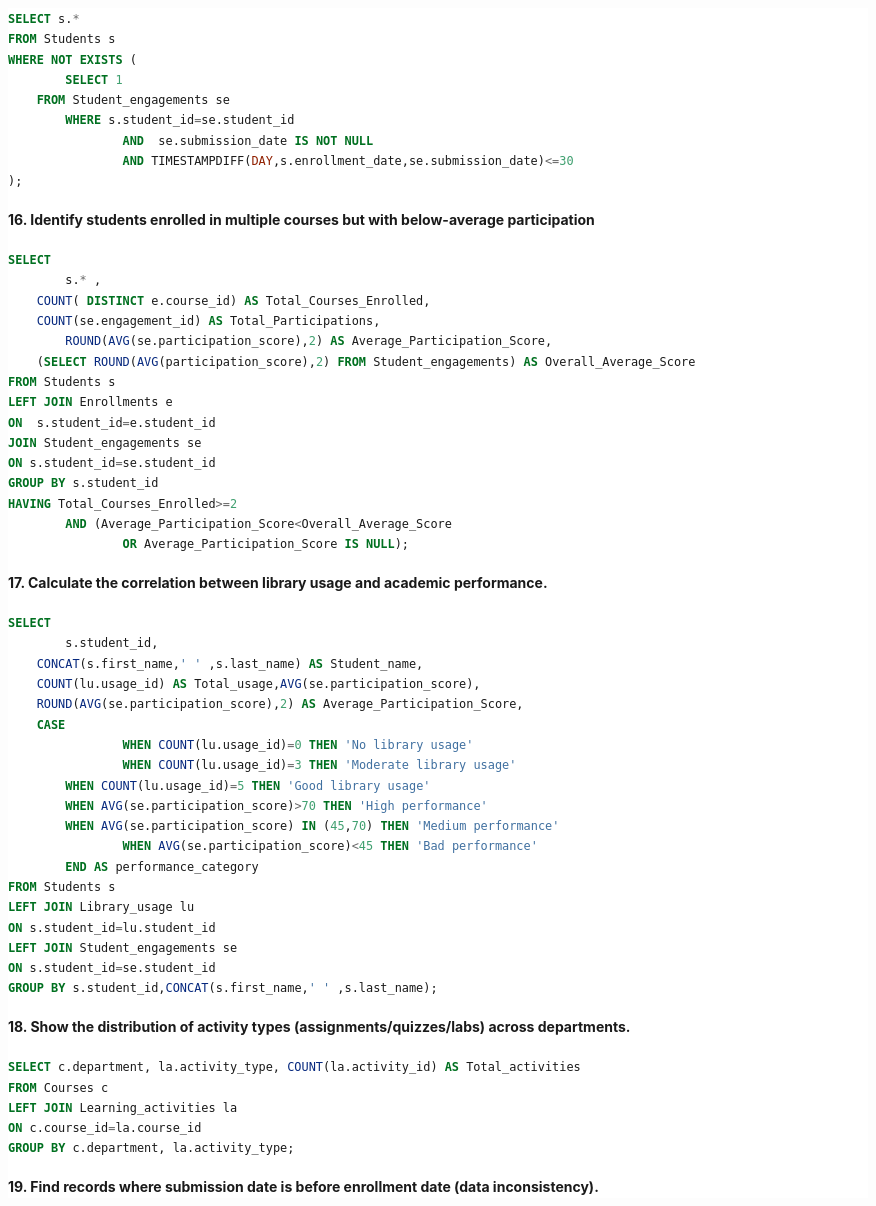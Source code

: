 ``` sql
SELECT s.* 
FROM Students s 
WHERE NOT EXISTS (
        SELECT 1
    FROM Student_engagements se 
        WHERE s.student_id=se.student_id
                AND  se.submission_date IS NOT NULL
                AND TIMESTAMPDIFF(DAY,s.enrollment_date,se.submission_date)<=30
);
```
#### 16. Identify students enrolled in multiple courses but with below-average participation 
``` sql
SELECT 
        s.* ,
    COUNT( DISTINCT e.course_id) AS Total_Courses_Enrolled,
    COUNT(se.engagement_id) AS Total_Participations,
        ROUND(AVG(se.participation_score),2) AS Average_Participation_Score,
    (SELECT ROUND(AVG(participation_score),2) FROM Student_engagements) AS Overall_Average_Score
FROM Students s 
LEFT JOIN Enrollments e 
ON  s.student_id=e.student_id
JOIN Student_engagements se 
ON s.student_id=se.student_id
GROUP BY s.student_id
HAVING Total_Courses_Enrolled>=2
        AND (Average_Participation_Score<Overall_Average_Score
                OR Average_Participation_Score IS NULL);
```
#### 17. Calculate the correlation between library usage and academic performance.
``` sql
SELECT 
        s.student_id,
    CONCAT(s.first_name,' ' ,s.last_name) AS Student_name,
    COUNT(lu.usage_id) AS Total_usage,AVG(se.participation_score),
    ROUND(AVG(se.participation_score),2) AS Average_Participation_Score,
    CASE 
                WHEN COUNT(lu.usage_id)=0 THEN 'No library usage'
                WHEN COUNT(lu.usage_id)=3 THEN 'Moderate library usage'
        WHEN COUNT(lu.usage_id)=5 THEN 'Good library usage'
        WHEN AVG(se.participation_score)>70 THEN 'High performance'
        WHEN AVG(se.participation_score) IN (45,70) THEN 'Medium performance'
                WHEN AVG(se.participation_score)<45 THEN 'Bad performance'
        END AS performance_category
FROM Students s 
LEFT JOIN Library_usage lu 
ON s.student_id=lu.student_id
LEFT JOIN Student_engagements se 
ON s.student_id=se.student_id
GROUP BY s.student_id,CONCAT(s.first_name,' ' ,s.last_name);
```
#### 18. Show the distribution of activity types (assignments/quizzes/labs) across departments.
``` sql
SELECT c.department, la.activity_type, COUNT(la.activity_id) AS Total_activities
FROM Courses c
LEFT JOIN Learning_activities la 
ON c.course_id=la.course_id
GROUP BY c.department, la.activity_type;
```
#### 19. Find records where submission date is before enrollment date (data inconsistency).